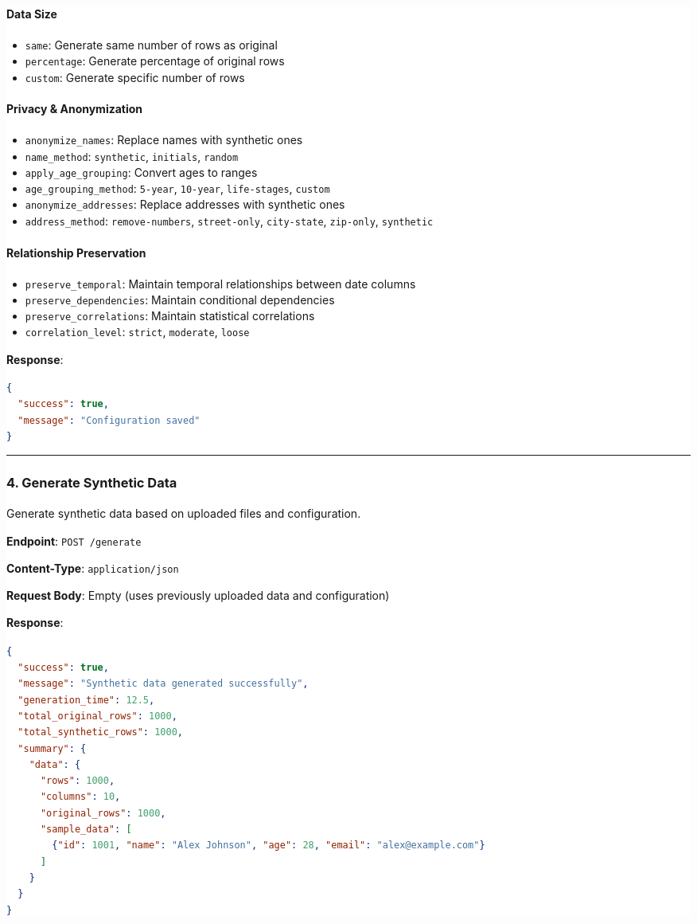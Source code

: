#### Data Size
- `same`: Generate same number of rows as original
- `percentage`: Generate percentage of original rows
- `custom`: Generate specific number of rows

#### Privacy & Anonymization
- `anonymize_names`: Replace names with synthetic ones
- `name_method`: `synthetic`, `initials`, `random`
- `apply_age_grouping`: Convert ages to ranges
- `age_grouping_method`: `5-year`, `10-year`, `life-stages`, `custom`
- `anonymize_addresses`: Replace addresses with synthetic ones
- `address_method`: `remove-numbers`, `street-only`, `city-state`, `zip-only`, `synthetic`

#### Relationship Preservation
- `preserve_temporal`: Maintain temporal relationships between date columns
- `preserve_dependencies`: Maintain conditional dependencies
- `preserve_correlations`: Maintain statistical correlations
- `correlation_level`: `strict`, `moderate`, `loose`

**Response**:
```json
{
  "success": true,
  "message": "Configuration saved"
}
```

---

### 4. Generate Synthetic Data

Generate synthetic data based on uploaded files and configuration.

**Endpoint**: `POST /generate`

**Content-Type**: `application/json`

**Request Body**: Empty (uses previously uploaded data and configuration)

**Response**:
```json
{
  "success": true,
  "message": "Synthetic data generated successfully",
  "generation_time": 12.5,
  "total_original_rows": 1000,
  "total_synthetic_rows": 1000,
  "summary": {
    "data": {
      "rows": 1000,
      "columns": 10,
      "original_rows": 1000,
      "sample_data": [
        {"id": 1001, "name": "Alex Johnson", "age": 28, "email": "alex@example.com"}
      ]
    }
  }
}
```
